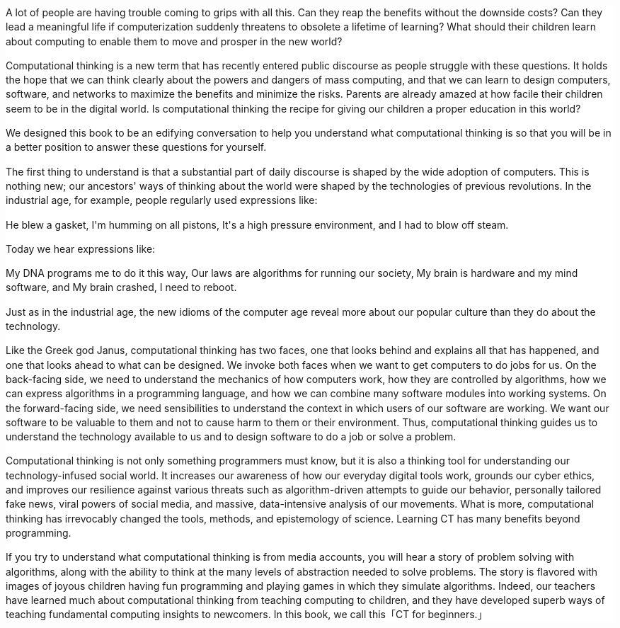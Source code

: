 A lot of people are having trouble coming to grips with all this. Can they reap the benefits without the downside costs? Can they lead a meaningful life if computerization suddenly threatens to obsolete a lifetime of learning? What should their children learn about computing to enable them to move and prosper in the new world?

Computational thinking is a new term that has recently entered public discourse as people struggle with these questions. It holds the hope that we can think clearly about the powers and dangers of mass computing, and that we can learn to design computers, software, and networks to maximize the benefits and minimize the risks. Parents are already amazed at how facile their children seem to be in the digital world. Is computational thinking the recipe for giving our children a proper education in this world?

We designed this book to be an edifying conversation to help you understand what computational thinking is so that you will be in a better position to answer these questions for yourself.

The first thing to understand is that a substantial part of daily discourse is shaped by the wide adoption of computers. This is nothing new; our ancestors' ways of thinking about the world were shaped by the technologies of previous revolutions. In the industrial age, for example, people regularly used expressions like:

He blew a gasket, I'm humming on all pistons, It's a high pressure environment, and I had to blow off steam.

Today we hear expressions like:

My DNA programs me to do it this way, Our laws are algorithms for running our society, My brain is hardware and my mind software, and My brain crashed, I need to reboot.

Just as in the industrial age, the new idioms of the computer age reveal more about our popular culture than they do about the technology.

Like the Greek god Janus, computational thinking has two faces, one that looks behind and explains all that has happened, and one that looks ahead to what can be designed. We invoke both faces when we want to get computers to do jobs for us. On the back-facing side, we need to understand the mechanics of how computers work, how they are controlled by algorithms, how we can express algorithms in a programming language, and how we can combine many software modules into working systems. On the forward-facing side, we need sensibilities to understand the context in which users of our software are working. We want our software to be valuable to them and not to cause harm to them or their environment. Thus, computational thinking guides us to understand the technology available to us and to design software to do a job or solve a problem.

Computational thinking is not only something programmers must know, but it is also a thinking tool for understanding our technology-infused social world. It increases our awareness of how our everyday digital tools work, grounds our cyber ethics, and improves our resilience against various threats such as algorithm-driven attempts to guide our behavior, personally tailored fake news, viral powers of social media, and massive, data-intensive analysis of our movements. What is more, computational thinking has irrevocably changed the tools, methods, and epistemology of science. Learning CT has many benefits beyond programming.

If you try to understand what computational thinking is from media accounts, you will hear a story of problem solving with algorithms, along with the ability to think at the many levels of abstraction needed to solve problems. The story is flavored with images of joyous children having fun programming and playing games in which they simulate algorithms. Indeed, our teachers have learned much about computational thinking from teaching computing to children, and they have developed superb ways of teaching fundamental computing insights to newcomers. In this book, we call this「CT for beginners.」

